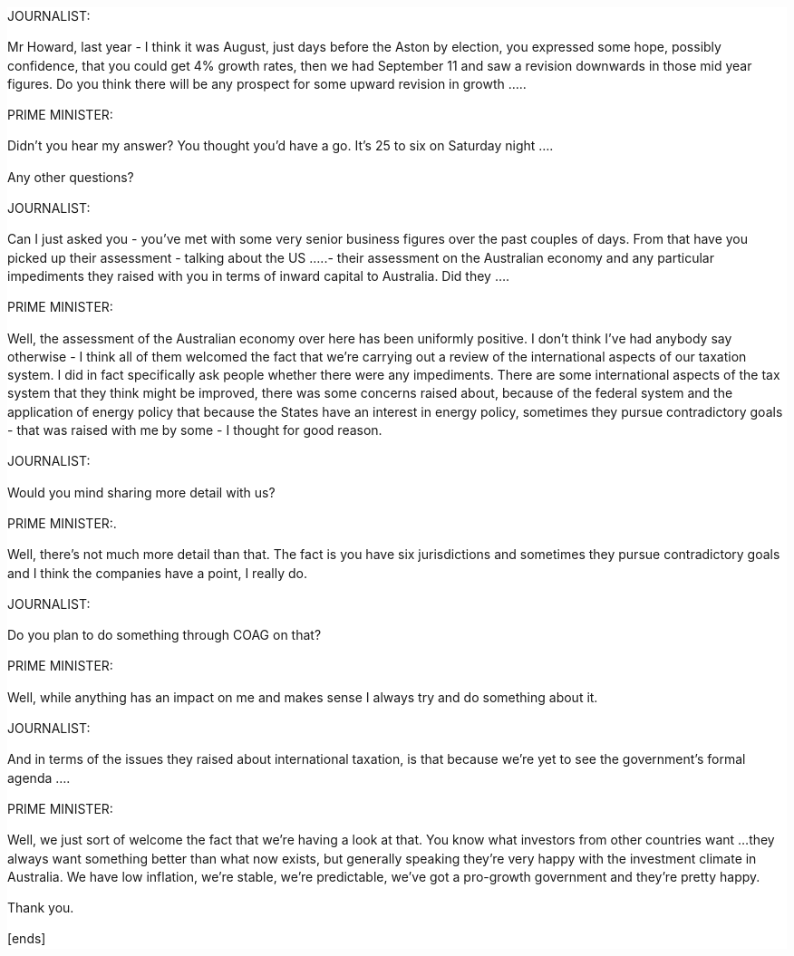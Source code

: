  JOURNALIST:

 Mr Howard, last year - I think it was August, just days before the Aston by election, you expressed some hope, possibly confidence, that you could get 4% growth rates, then we had September 11 and saw a revision downwards in those mid year figures. Do you think there will be any prospect for some upward revision in growth …..

 PRIME MINISTER:

 Didn’t you hear my answer? You thought you’d have a go. It’s 25 to six on Saturday night ….

 Any other questions?

 JOURNALIST:

 Can I just asked you - you’ve met with some very senior business figures over the past couples of days. From that have you picked up their assessment - talking about the US …..- their assessment on the Australian economy and any particular impediments they raised with you in terms of inward capital to Australia. Did they ….

 PRIME MINISTER:

 Well, the assessment of the Australian economy over here has been uniformly positive. I don’t think I’ve had anybody say otherwise - I think all of them welcomed the fact that we’re carrying out a review of the international aspects of our taxation system. I did in fact specifically ask people whether there were any impediments. There are some international aspects of the tax system that they think might be improved, there was some concerns raised about, because of the federal system and the application of energy policy that because the States have an interest in energy policy, sometimes they pursue contradictory goals - that was raised with me by some - I thought for good reason.

 JOURNALIST:

 Would you mind sharing more detail with us?

 PRIME MINISTER:.

 Well, there’s not much more detail than that. The fact is you have six jurisdictions and sometimes they pursue contradictory goals and I think the companies have a point, I really do.

 JOURNALIST:

 Do you plan to do something through COAG on that?

 PRIME MINISTER:

 Well, while anything has an impact on me and makes sense I always try and do something about it.

 JOURNALIST:

 And in terms of the issues they raised about international taxation, is that because we’re yet to see the government’s formal agenda ….

 PRIME MINISTER:

 Well, we just sort of welcome the fact that we’re having a look at that. You know what investors from other countries want …they always want something better than what now exists, but generally speaking they’re very happy with the investment climate in Australia. We have low inflation, we’re stable, we’re predictable, we’ve got a pro-growth government and they’re pretty happy.

 Thank you.

 [ends]

